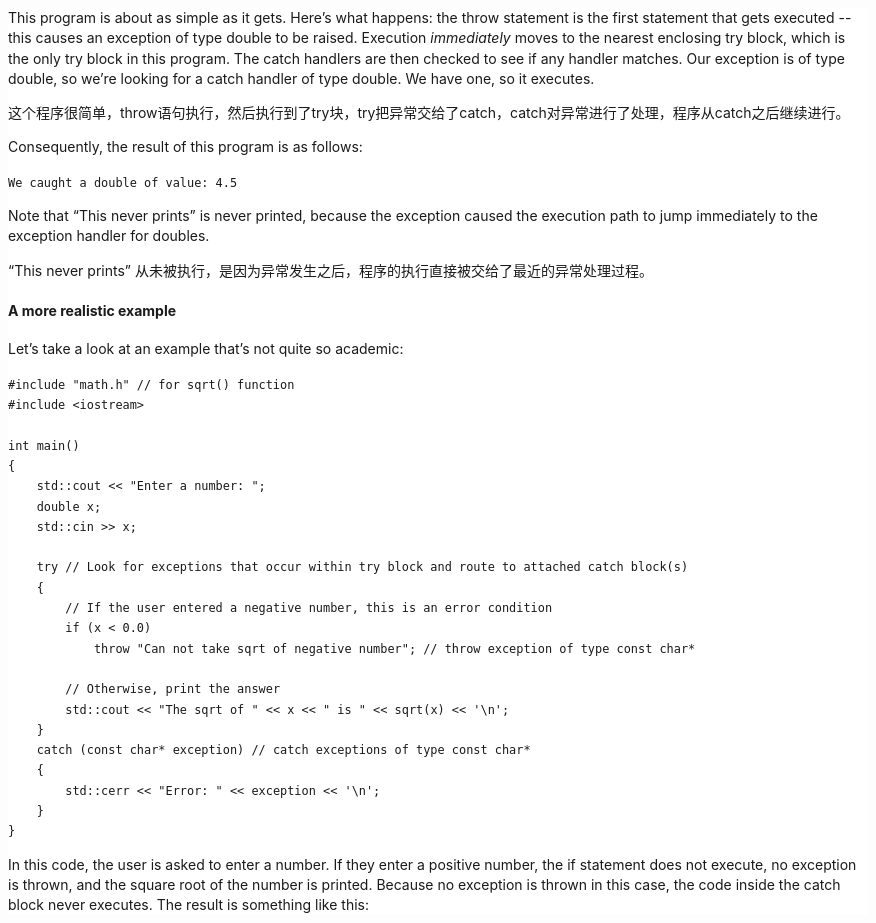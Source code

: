 ```
```

This program is about as simple as it gets. Here’s what happens: the throw statement is the first statement that gets executed -- this causes an exception of type double to be raised. Execution *immediately* moves to the nearest enclosing try block, which is the only try block in this program. The catch handlers are then checked to see if any handler matches. Our exception is of type double, so we’re looking for a catch handler of type double. We have one, so it executes.

这个程序很简单，throw语句执行，然后执行到了try块，try把异常交给了catch，catch对异常进行了处理，程序从catch之后继续进行。

Consequently, the result of this program is as follows:

```
We caught a double of value: 4.5
```

Note that “This never prints” is never printed, because the exception caused the execution path to jump immediately to the exception handler for doubles.

“This never prints” 从未被执行，是因为异常发生之后，程序的执行直接被交给了最近的异常处理过程。

#### **A more realistic example**

Let’s take a look at an example that’s not quite so academic:

```
#include "math.h" // for sqrt() function
#include <iostream>
 
int main()
{
    std::cout << "Enter a number: ";
    double x;
    std::cin >> x;
 
    try // Look for exceptions that occur within try block and route to attached catch block(s)
    {
        // If the user entered a negative number, this is an error condition
        if (x < 0.0)
            throw "Can not take sqrt of negative number"; // throw exception of type const char*
 
        // Otherwise, print the answer
        std::cout << "The sqrt of " << x << " is " << sqrt(x) << '\n';
    }
    catch (const char* exception) // catch exceptions of type const char*
    {
        std::cerr << "Error: " << exception << '\n';
    }
}
```

In this code, the user is asked to enter a number. If they enter a positive number, the if statement does not execute, no exception is thrown, and the square root of the number is printed. Because no exception is thrown in this case, the code inside the catch block never executes. The result is something like this:

